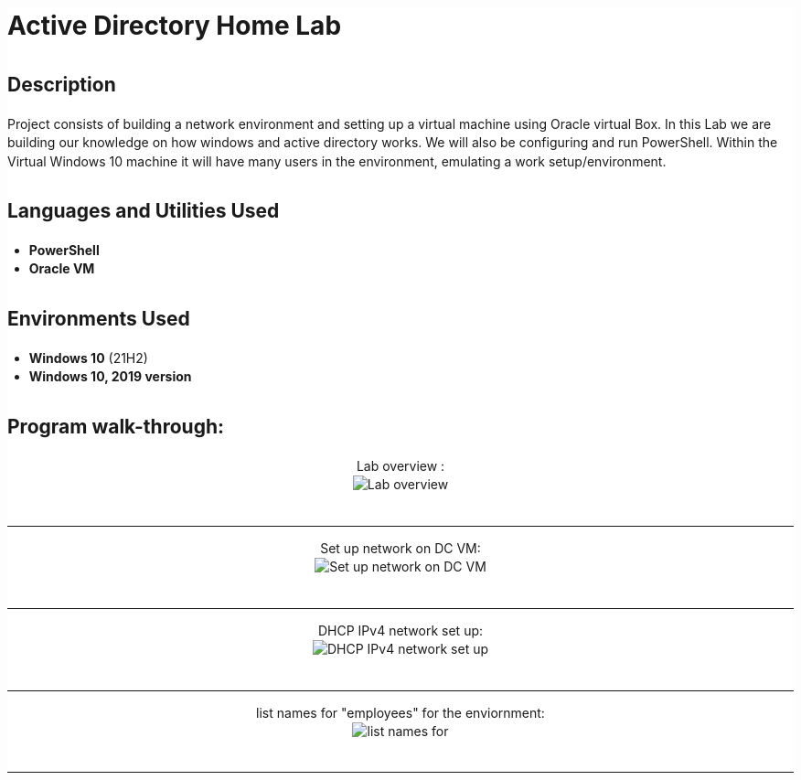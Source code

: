 <h1>Active Directory Home Lab</h1>


<h2>Description</h2>
 Project consists of building a network environment and setting up a virtual machine using Oracle virtual Box. In this Lab we are building our knowledge on how windows and active directory works. We will also be configuring and run PowerShell. Within the Virtual Windows 10 machine it will have many users in the environment, emulating a work setup/environment.
<br />


<h2>Languages and Utilities Used</h2>

- <b>PowerShell</b> 
- <b>Oracle VM</b>

<h2>Environments Used </h2>

- <b>Windows 10</b> (21H2)
- <b>Windows 10, 2019 version</b> 

<h2>Program walk-through:</h2>

<p align="center">
Lab overview : <br/>
<img src="https://i.imgur.com/q8jZyQ9.png" height="80%" width="80%" alt="Lab overview"/>
<br />
<br />

___

<p align="center"> 
Set up network on DC VM:  <br/>
<img src="https://i.imgur.com/jONdI0U.png" height="80%" width="80%" alt="Set up network on DC VM"/>
<br />
<br />
 
___

<p align="center"> 
DHCP IPv4 network set up: <br/>
<img src="https://i.imgur.com/GaqgJ43.png" height="80%" width="80%" alt="DHCP IPv4 network set up"/>
<br />
<br />
 
___

<p align="center"> 
list names for "employees" for the enviornment:  <br/>
<img src="https://i.imgur.com/MpgZf5p.png" height="80%" width="80%" alt="list names for "employees" for the enviornment"/>
<br />
<br />
 
___
